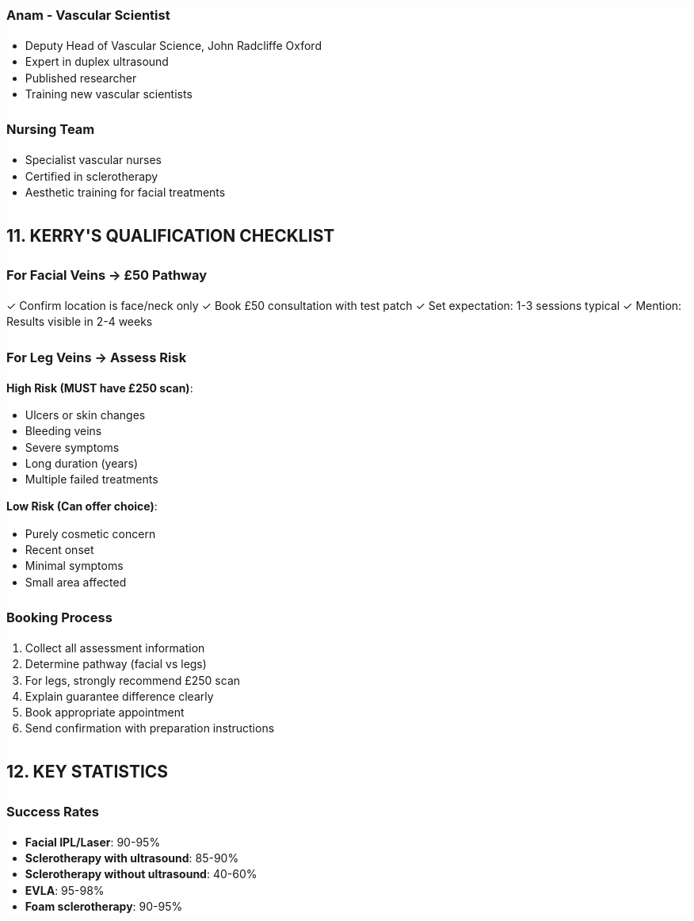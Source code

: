 ### Anam - Vascular Scientist
- Deputy Head of Vascular Science, John Radcliffe Oxford
- Expert in duplex ultrasound
- Published researcher
- Training new vascular scientists

### Nursing Team
- Specialist vascular nurses
- Certified in sclerotherapy
- Aesthetic training for facial treatments

## 11. KERRY'S QUALIFICATION CHECKLIST

### For Facial Veins → £50 Pathway
✓ Confirm location is face/neck only
✓ Book £50 consultation with test patch
✓ Set expectation: 1-3 sessions typical
✓ Mention: Results visible in 2-4 weeks

### For Leg Veins → Assess Risk
**High Risk (MUST have £250 scan)**:
- Ulcers or skin changes
- Bleeding veins
- Severe symptoms
- Long duration (years)
- Multiple failed treatments

**Low Risk (Can offer choice)**:
- Purely cosmetic concern
- Recent onset
- Minimal symptoms
- Small area affected

### Booking Process
1. Collect all assessment information
2. Determine pathway (facial vs legs)
3. For legs, strongly recommend £250 scan
4. Explain guarantee difference clearly
5. Book appropriate appointment
6. Send confirmation with preparation instructions

## 12. KEY STATISTICS

### Success Rates
- **Facial IPL/Laser**: 90-95%
- **Sclerotherapy with ultrasound**: 85-90%
- **Sclerotherapy without ultrasound**: 40-60%
- **EVLA**: 95-98%
- **Foam sclerotherapy**: 90-95%
